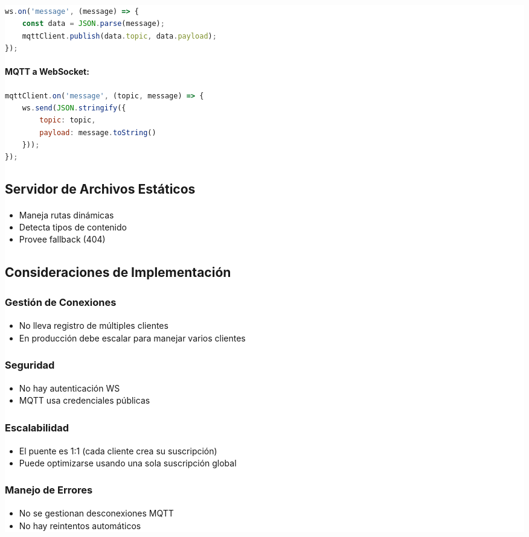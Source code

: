 ```javascript
ws.on('message', (message) => {
    const data = JSON.parse(message);
    mqttClient.publish(data.topic, data.payload);
});
```

#### MQTT a WebSocket:

```javascript
mqttClient.on('message', (topic, message) => {
    ws.send(JSON.stringify({
        topic: topic,
        payload: message.toString()
    }));
});
```

## Servidor de Archivos Estáticos

* Maneja rutas dinámicas
* Detecta tipos de contenido
* Provee fallback (404)

## Consideraciones de Implementación

### Gestión de Conexiones

* No lleva registro de múltiples clientes
* En producción debe escalar para manejar varios clientes

### Seguridad

* No hay autenticación WS
* MQTT usa credenciales públicas

### Escalabilidad

* El puente es 1:1 (cada cliente crea su suscripción)
* Puede optimizarse usando una sola suscripción global

### Manejo de Errores

* No se gestionan desconexiones MQTT
* No hay reintentos automáticos
